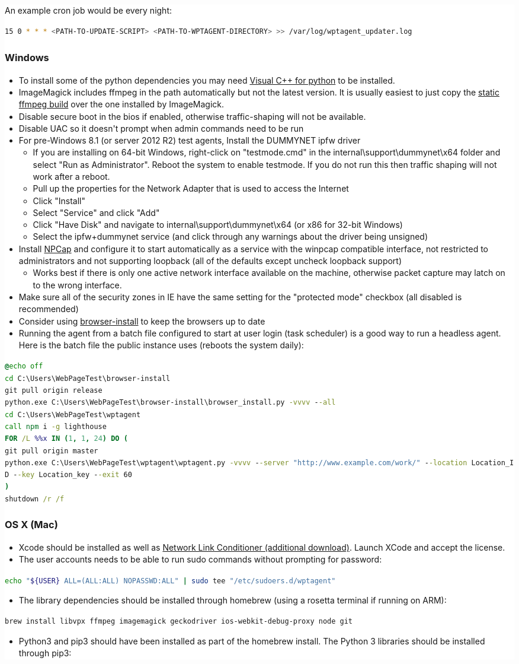 An example cron job would be every night:
```bash
15 0 * * * <PATH-TO-UPDATE-SCRIPT> <PATH-TO-WPTAGENT-DIRECTORY> >> /var/log/wptagent_updater.log
```

### Windows
* To install some of the python dependencies you may need [Visual C++ for python](http://aka.ms/vcpython27) to be installed.
* ImageMagick includes ffmpeg in the path automatically but not the latest version.  It is usually easiest to just copy the [static ffmpeg build](https://ffmpeg.zeranoe.com/builds/) over the one installed by ImageMagick.
* Disable secure boot in the bios if enabled, otherwise traffic-shaping will not be available.
* Disable UAC so it doesn't prompt when admin commands need to be run
* For pre-Windows 8.1 (or server 2012 R2) test agents, Install the DUMMYNET ipfw driver
    * If you are installing on 64-bit Windows, right-click on  "testmode.cmd" in the internal\support\dummynet\x64 folder and select "Run as Administrator".  Reboot the system to enable testmode.  If you do not run this then traffic shaping will not work after a reboot.
    * Pull up the properties for the Network Adapter that is used to access the Internet
    * Click "Install"
    * Select "Service" and click "Add"
    * Click "Have Disk" and navigate to internal\support\dummynet\x64 (or x86 for 32-bit Windows)
    * Select the ipfw+dummynet service (and click through any warnings about the driver being unsigned)
* Install [NPCap](https://nmap.org/npcap/) and configure it to start automatically as a service with the winpcap compatible interface, not restricted to administrators and not supporting loopback (all of the defaults except uncheck loopback support)
    * Works best if there is only one active network interface available on the machine, otherwise packet capture may latch on to the wrong interface.
* Make sure all of the security zones in IE have the same setting for the "protected mode" checkbox (all disabled is recommended)
* Consider using [browser-install](https://github.com/WPO-Foundation/browser-install) to keep the browsers up to date
* Running the agent from a batch file configured to start at user login (task scheduler) is a good way to run a headless agent.  Here is the batch file the public instance uses (reboots the system daily):
```bat
@echo off
cd C:\Users\WebPageTest\browser-install
git pull origin release
python.exe C:\Users\WebPageTest\browser-install\browser_install.py -vvvv --all
cd C:\Users\WebPageTest\wptagent
call npm i -g lighthouse
FOR /L %%x IN (1, 1, 24) DO (
git pull origin master
python.exe C:\Users\WebPageTest\wptagent\wptagent.py -vvvv --server "http://www.example.com/work/" --location Location_ID --key Location_key --exit 60
)
shutdown /r /f
```

### OS X (Mac)
* Xcode should be installed as well as [Network Link Conditioner (additional download)](https://swiftmania.io/network-link-conditioner/#simulator). Launch XCode and accept the license.
* The user accounts needs to be able to run sudo commands without prompting for password:
```bash
echo "${USER} ALL=(ALL:ALL) NOPASSWD:ALL" | sudo tee "/etc/sudoers.d/wptagent"
```
* The library dependencies should be installed through homebrew (using a rosetta terminal if running on ARM):
```bash
brew install libvpx ffmpeg imagemagick geckodriver ios-webkit-debug-proxy node git
```
* Python3 and pip3 should have been installed as part of the homebrew install. The Python 3 libraries should be installed through pip3:
```bash
```